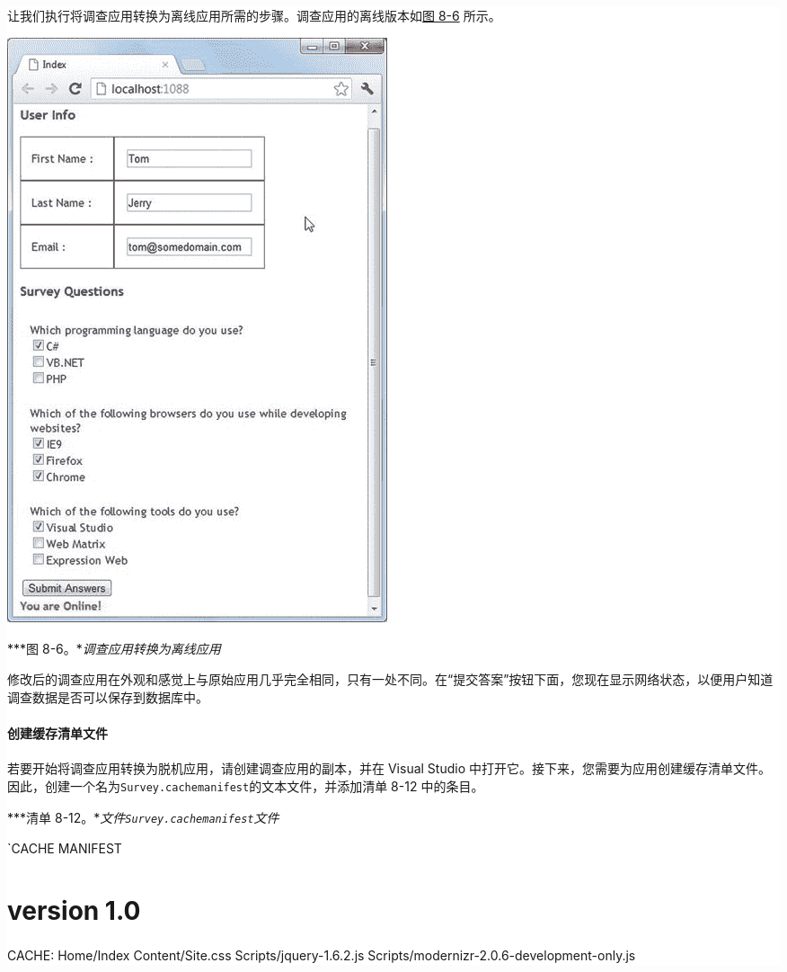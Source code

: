 让我们执行将调查应用转换为离线应用所需的步骤。调查应用的离线版本如[图 8-6](#fig_8_6) 所示。

![images](img/9781430247197_Fig08-06.jpg)

***图 8-6。**调查应用转换为离线应用*

修改后的调查应用在外观和感觉上与原始应用几乎完全相同，只有一处不同。在“提交答案”按钮下面，您现在显示网络状态，以便用户知道调查数据是否可以保存到数据库中。

#### 创建缓存清单文件

若要开始将调查应用转换为脱机应用，请创建调查应用的副本，并在 Visual Studio 中打开它。接下来，您需要为应用创建缓存清单文件。因此，创建一个名为`Survey.cachemanifest`的文本文件，并添加清单 8-12 中的条目。

***清单 8-12。**文件`Survey.cachemanifest`文件*

`CACHE MANIFEST
# version 1.0

CACHE:
Home/Index
Content/Site.css
Scripts/jquery-1.6.2.js
Scripts/modernizr-2.0.6-development-only.js
